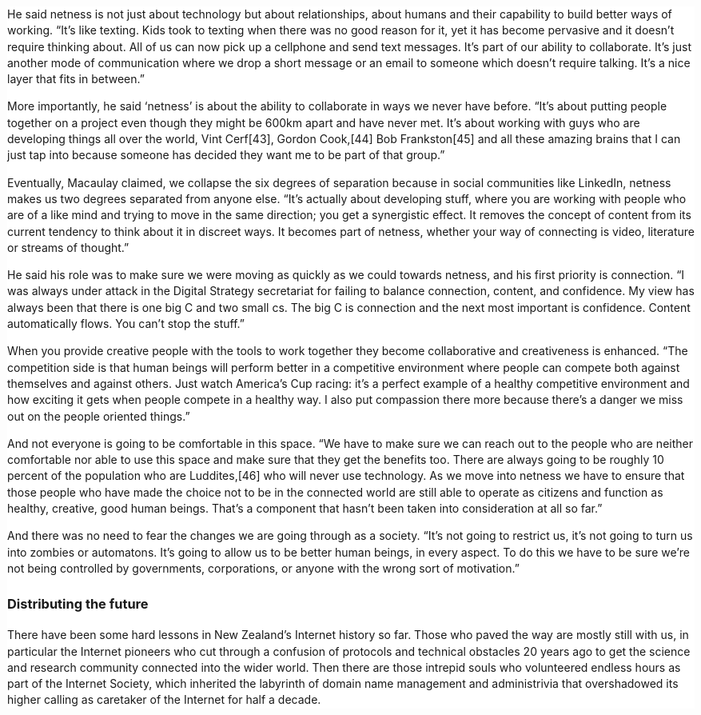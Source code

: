 He said netness is not just about technology but about relationships, about humans and their capability to build better ways of working. “It’s like texting. Kids took to texting when there was no good reason for it, yet it has become pervasive and it doesn’t require thinking about. All of us can now pick up a cellphone and send text messages. It’s part of our ability to collaborate. It’s just another mode of communication where we drop a short message or an email to someone which doesn’t require talking. It’s a nice layer that fits in between.”

More importantly, he said ‘netness’ is about the ability to collaborate in ways we never have before. “It’s about putting people together on a project even though they might be 600km apart and have never met. It’s about working with guys who are developing things all over the world, Vint Cerf[43], Gordon Cook,[44] Bob Frankston[45] and all these amazing brains that I can just tap into because someone has decided they want me to be part of that group.”

Eventually, Macaulay claimed, we collapse the six degrees of separation because in social communities like LinkedIn, netness makes us two degrees separated from anyone else. “It’s actually about developing stuff, where you are working with people who are of a like mind and trying to move in the same direction; you get a synergistic effect. It removes the concept of content from its current tendency to think about it in discreet ways. It becomes part of netness, whether your way of connecting is video, literature or streams of thought.”

He said his role was to make sure we were moving as quickly as we could towards netness, and his first priority is connection. “I was always under attack in the Digital Strategy secretariat for failing to balance connection, content, and confidence. My view has always been that there is one big C and two small cs. The big C is connection and the next most important is confidence. Content automatically flows. You can’t stop the stuff.”

When you provide creative people with the tools to work together they become collaborative and creativeness is enhanced. “The competition side is that human beings will perform better in a competitive environment where people can compete both against themselves and against others. Just watch America’s Cup racing: it’s a perfect example of a healthy competitive environment and how exciting it gets when people compete in a healthy way. I also put compassion there more because there’s a danger we miss out on the people oriented things.”

And not everyone is going to be comfortable in this space. “We have to make sure we can reach out to the people who are neither comfortable nor able to use this space and make sure that they get the benefits too. There are always going to be roughly 10 percent of the population who are Luddites,[46] who will never use technology. As we move into netness we have to ensure that those people who have made the choice not to be in the connected world are still able to operate as citizens and function as healthy, creative, good human beings. That’s a component that hasn’t been taken into consideration at all so far.”

And there was no need to fear the changes we are going through as a society. “It’s not going to restrict us, it’s not going to turn us into zombies or automatons. It’s going to allow us to be better human beings, in every aspect. To do this we have to be sure we’re not being controlled by governments, corporations, or anyone with the wrong sort of motivation.”

### Distributing the future

There have been some hard lessons in New Zealand’s Internet history so far. Those who paved the way are mostly still with us, in particular the Internet pioneers who cut through a confusion of protocols and technical obstacles 20 years ago to get the science and research community connected into the wider world. Then there are those intrepid souls who volunteered endless hours as part of the Internet Society, which inherited the labyrinth of domain name management and administrivia that overshadowed its higher calling as caretaker of the Internet for half a decade.
